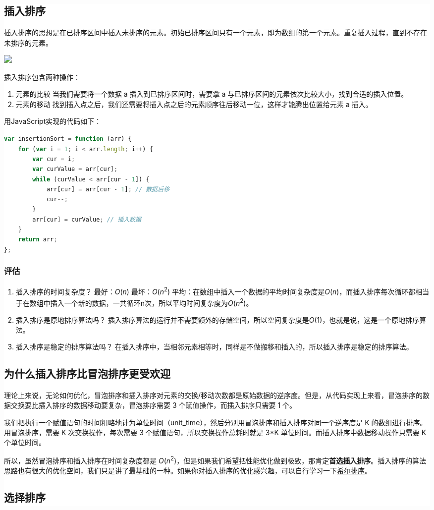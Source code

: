 
## 插入排序

插入排序的思想是在已排序区间中插入未排序的元素。初始已排序区间只有一个元素，即为数组的第一个元素。重复插入过程，直到不存在未排序的元素。

![](https://pic.rhinoc.top/mweb/15697606352185.jpg)

插入排序包含两种操作：
1. 元素的比较
    当我们需要将一个数据 a 插入到已排序区间时，需要拿 a 与已排序区间的元素依次比较大小，找到合适的插入位置。
2. 元素的移动
    找到插入点之后，我们还需要将插入点之后的元素顺序往后移动一位，这样才能腾出位置给元素 a 插入。
    
用JavaScript实现的代码如下：
```js
var insertionSort = function (arr) {
    for (var i = 1; i < arr.length; i++) {
        var cur = i;
        var curValue = arr[cur];
        while (curValue < arr[cur - 1]) {
            arr[cur] = arr[cur - 1]; // 数据后移
            cur--;
        }
        arr[cur] = curValue; // 插入数据
    }
    return arr;
};
```

### 评估

1. 插入排序的时间复杂度？
最好：$O(n)$
最坏：$O(n^2)$
平均：在数组中插入一个数据的平均时间复杂度是$O(n)$，而插入排序每次循环都相当于在数组中插入一个新的数据，一共循环n次，所以平均时间复杂度为$O(n^2)$。

2. 插入排序是原地排序算法吗？
插入排序算法的运行并不需要额外的存储空间，所以空间复杂度是$O(1)$，也就是说，这是一个原地排序算法。

3. 插入排序是稳定的排序算法吗？
在插入排序中，当相邻元素相等时，同样是不做搬移和插入的，所以插入排序是稳定的排序算法。

## 为什么插入排序比冒泡排序更受欢迎

理论上来说，无论如何优化，冒泡排序和插入排序对元素的交换/移动次数都是原始数据的逆序度。但是，从代码实现上来看，冒泡排序的数据交换要比插入排序的数据移动要复杂，冒泡排序需要 3 个赋值操作，而插入排序只需要 1 个。

我们把执行一个赋值语句的时间粗略地计为单位时间（unit_time），然后分别用冒泡排序和插入排序对同一个逆序度是 K 的数组进行排序。用冒泡排序，需要 K 次交换操作，每次需要 3 个赋值语句，所以交换操作总耗时就是 3*K 单位时间。而插入排序中数据移动操作只需要 K 个单位时间。

所以，虽然冒泡排序和插入排序在时间复杂度都是 $O(n^2)$，但是如果我们希望把性能优化做到极致，那肯定**首选插入排序**。插入排序的算法思路也有很大的优化空间，我们只是讲了最基础的一种。如果你对插入排序的优化感兴趣，可以自行学习一下[希尔排序](https://zh.wikipedia.org/wiki/%E5%B8%8C%E5%B0%94%E6%8E%92%E5%BA%8F)。

## 选择排序
